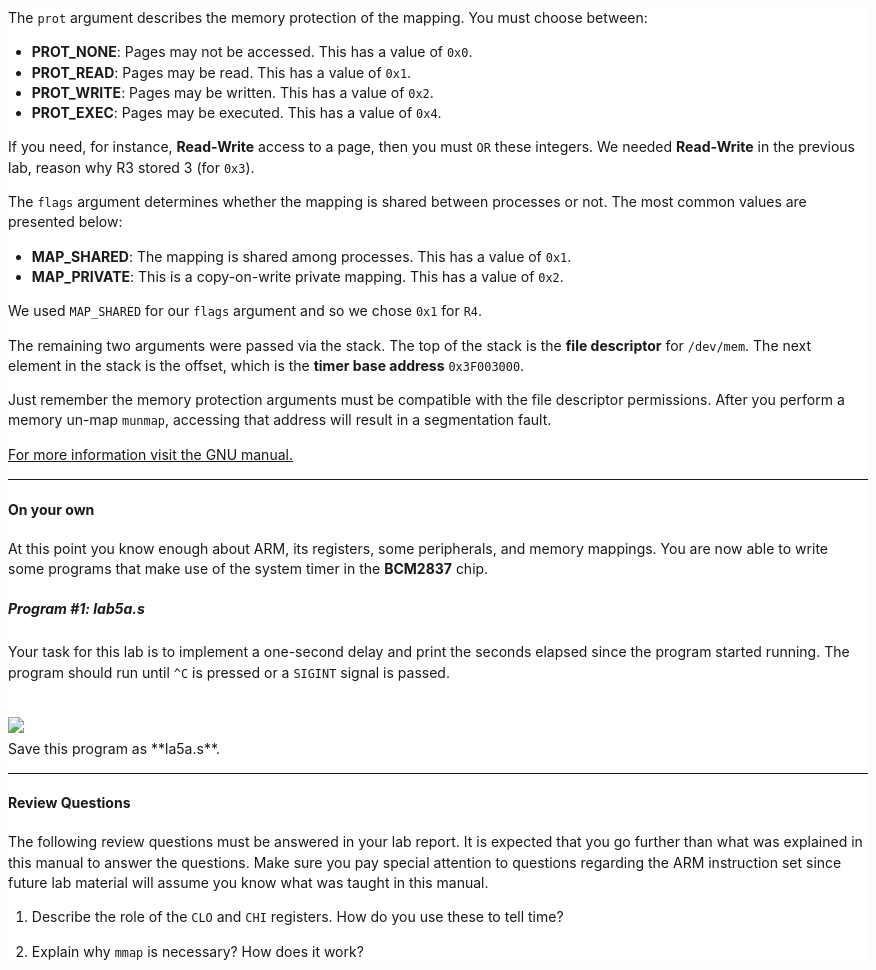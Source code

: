 The `prot` argument describes the memory protection of the mapping. You must choose between:

* **PROT_NONE**: Pages may not be accessed. This has a value of `0x0`.
* **PROT_READ**: Pages may be read. This has a value of `0x1`.
* **PROT_WRITE**: Pages may be written. This has a value of `0x2`.
* **PROT_EXEC**: Pages may be executed. This has a value of `0x4`.

If you need, for instance, **Read-Write** access to a page, then you must `OR` these integers. We needed **Read-Write** in the previous lab, reason why R3 stored 3 (for `0x3`).

The `flags` argument determines whether the mapping is shared between processes or not. The most common values are presented below:

* **MAP_SHARED**: The mapping is shared among processes. This has a value of `0x1`.
* **MAP_PRIVATE**: This is a copy-on-write private mapping. This has a value of `0x2`.

We used `MAP_SHARED` for our `flags` argument and so we chose `0x1` for `R4`.

The remaining two arguments were passed via the stack. The top of the stack is the **file descriptor** for `/dev/mem`. The next element in the stack is the offset, which is the **timer base address** `0x3F003000`.

Just remember the memory protection arguments must be compatible with the file descriptor permissions. After you perform a memory un-map `munmap`, accessing that address will result in a segmentation fault.

[For more information visit the GNU manual.](http://www.gnu.org/software/libc/manual/html_node/Memory_002dmapped-I_002fO.html)

---

#### On your own

At this point you know enough about ARM, its registers, some peripherals, and memory mappings. You are now able to write some programs that make use of the system timer in the **BCM2837** chip.

##### Program #1: lab5a.s
Your task for this lab is to implement a one-second delay and print the seconds elapsed since the program started running. The program should run until `^C` is pressed or a `SIGINT` signal is passed.

<br>
<img src="https://github.com/xaviermerino/ECE4551-Computer-Architecture/blob/master/Lab-5/secondsElapsed.gif?raw=true" width="550">

<br>
Save this program as **la5a.s**.

----

#### Review Questions
The following review questions must be answered in your lab report. It is expected that you go further than what was explained in this manual to answer the questions. Make sure you pay special attention to questions regarding the ARM instruction set since future lab material will assume you know what was taught in this manual.

1. Describe the role of the `CLO` and `CHI` registers. How do you use these to tell time?

2. Explain why `mmap` is necessary? How does it work?
